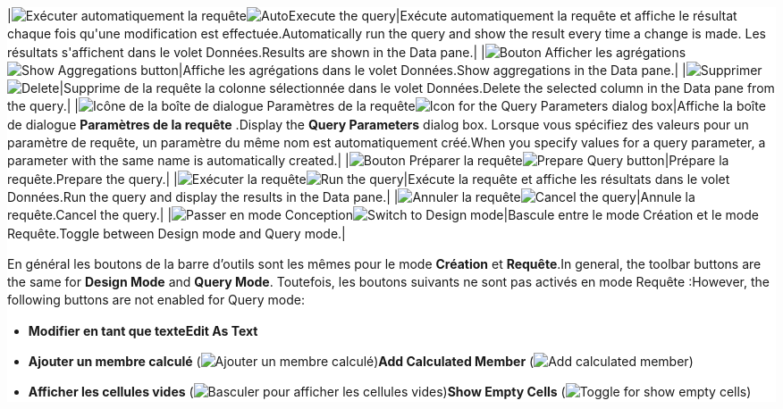 |<span data-ttu-id="d4dad-121">![Exécuter automatiquement la requête](media/rsqdicon-autoexecute.gif "Exécuter automatiquement la requête")</span><span class="sxs-lookup"><span data-stu-id="d4dad-121">![AutoExecute the query](media/rsqdicon-autoexecute.gif "AutoExecute the query")</span></span>|<span data-ttu-id="d4dad-122">Exécute automatiquement la requête et affiche le résultat chaque fois qu'une modification est effectuée.</span><span class="sxs-lookup"><span data-stu-id="d4dad-122">Automatically run the query and show the result every time a change is made.</span></span> <span data-ttu-id="d4dad-123">Les résultats s'affichent dans le volet Données.</span><span class="sxs-lookup"><span data-stu-id="d4dad-123">Results are shown in the Data pane.</span></span>|
|<span data-ttu-id="d4dad-124">![Bouton Afficher les agrégations](media/rsqdicon-showaggregations.gif "Bouton Afficher les agrégations")</span><span class="sxs-lookup"><span data-stu-id="d4dad-124">![Show Aggregations button](media/rsqdicon-showaggregations.gif "Show Aggregations button")</span></span>|<span data-ttu-id="d4dad-125">Affiche les agrégations dans le volet Données.</span><span class="sxs-lookup"><span data-stu-id="d4dad-125">Show aggregations in the Data pane.</span></span>|
|<span data-ttu-id="d4dad-126">![Supprimer](media/rsqdicon-delete.gif "Supprimer")</span><span class="sxs-lookup"><span data-stu-id="d4dad-126">![Delete](media/rsqdicon-delete.gif "Delete")</span></span>|<span data-ttu-id="d4dad-127">Supprime de la requête la colonne sélectionnée dans le volet Données.</span><span class="sxs-lookup"><span data-stu-id="d4dad-127">Delete the selected column in the Data pane from the query.</span></span>|
|<span data-ttu-id="d4dad-128">![Icône de la boîte de dialogue Paramètres de la requête](media/iconqueryparameter.gif "Icône de la boîte de dialogue Paramètres de la requête")</span><span class="sxs-lookup"><span data-stu-id="d4dad-128">![Icon for the Query Parameters dialog box](media/iconqueryparameter.gif "Icon for the Query Parameters dialog box")</span></span>|<span data-ttu-id="d4dad-129">Affiche la boîte de dialogue **Paramètres de la requête** .</span><span class="sxs-lookup"><span data-stu-id="d4dad-129">Display the **Query Parameters** dialog box.</span></span> <span data-ttu-id="d4dad-130">Lorsque vous spécifiez des valeurs pour un paramètre de requête, un paramètre du même nom est automatiquement créé.</span><span class="sxs-lookup"><span data-stu-id="d4dad-130">When you specify values for a query parameter, a parameter with the same name is automatically created.</span></span>|
|<span data-ttu-id="d4dad-131">![Bouton Préparer la requête](media/rsqdicon-preparequery.gif "Bouton Préparer la requête")</span><span class="sxs-lookup"><span data-stu-id="d4dad-131">![Prepare Query button](media/rsqdicon-preparequery.gif "Prepare Query button")</span></span>|<span data-ttu-id="d4dad-132">Prépare la requête.</span><span class="sxs-lookup"><span data-stu-id="d4dad-132">Prepare the query.</span></span>|
|<span data-ttu-id="d4dad-133">![Exécuter la requête](media/rsqdicon-run.gif "Exécuter la requête")</span><span class="sxs-lookup"><span data-stu-id="d4dad-133">![Run the query](media/rsqdicon-run.gif "Run the query")</span></span>|<span data-ttu-id="d4dad-134">Exécute la requête et affiche les résultats dans le volet Données.</span><span class="sxs-lookup"><span data-stu-id="d4dad-134">Run the query and display the results in the Data pane.</span></span>|
|<span data-ttu-id="d4dad-135">![Annuler la requête](media/rsqdicon-cancel.gif "Annuler la requête")</span><span class="sxs-lookup"><span data-stu-id="d4dad-135">![Cancel the query](media/rsqdicon-cancel.gif "Cancel the query")</span></span>|<span data-ttu-id="d4dad-136">Annule la requête.</span><span class="sxs-lookup"><span data-stu-id="d4dad-136">Cancel the query.</span></span>|
|<span data-ttu-id="d4dad-137">![Passer en mode Conception](media/rsqdicon-designmode.gif "Passer en mode Création")</span><span class="sxs-lookup"><span data-stu-id="d4dad-137">![Switch to Design mode](media/rsqdicon-designmode.gif "Switch to Design mode")</span></span>|<span data-ttu-id="d4dad-138">Bascule entre le mode Création et le mode Requête.</span><span class="sxs-lookup"><span data-stu-id="d4dad-138">Toggle between Design mode and Query mode.</span></span>|

 <span data-ttu-id="d4dad-139">En général les boutons de la barre d’outils sont les mêmes pour le mode **Création** et **Requête**.</span><span class="sxs-lookup"><span data-stu-id="d4dad-139">In general, the toolbar buttons are the same for **Design Mode** and **Query Mode**.</span></span> <span data-ttu-id="d4dad-140">Toutefois, les boutons suivants ne sont pas activés en mode Requête :</span><span class="sxs-lookup"><span data-stu-id="d4dad-140">However, the following buttons are not enabled for Query mode:</span></span>

-   <span data-ttu-id="d4dad-141">**Modifier en tant que texte**</span><span class="sxs-lookup"><span data-stu-id="d4dad-141">**Edit As Text**</span></span>

-   <span data-ttu-id="d4dad-142">**Ajouter un membre calculé** (![Ajouter un membre calculé](media/rsqdicon-addcalculatedmember.gif "Ajouter un membre calculé"))</span><span class="sxs-lookup"><span data-stu-id="d4dad-142">**Add Calculated Member** (![Add calculated member](media/rsqdicon-addcalculatedmember.gif "Add calculated member"))</span></span>

-   <span data-ttu-id="d4dad-143">**Afficher les cellules vides** (![Basculer pour afficher les cellules vides](media/rsqdicon-showemptycells.gif "Basculer pour afficher les cellules vides"))</span><span class="sxs-lookup"><span data-stu-id="d4dad-143">**Show Empty Cells** (![Toggle for show empty cells](media/rsqdicon-showemptycells.gif "Toggle for show empty cells"))</span></span>
